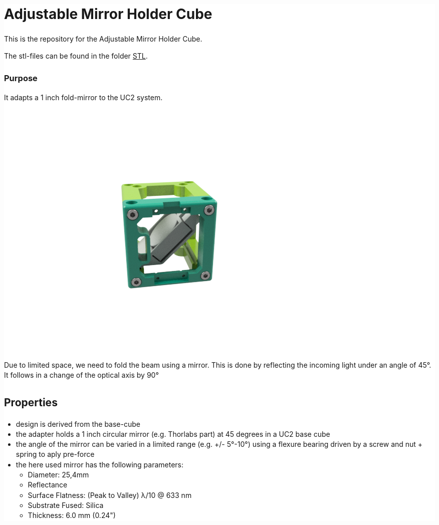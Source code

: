 # Adjustable Mirror Holder Cube
This is the repository for the Adjustable Mirror Holder Cube. 

The stl-files can be found in the folder [STL](./STL).

### Purpose
It adapts a 1 inch fold-mirror to the UC2 system.

![](./IMAGES/Assembly_Cube_Mirror_Tilt.png)

Due to limited space, we need to fold the beam using a mirror. This is done by reflecting the incoming light under an angle of 45°. It follows in a change of the optical axis by 90° 


## Properties
* design is derived from the base-cube
* the adapter holds a 1 inch circular mirror (e.g. Thorlabs part) at 45 degrees in a UC2 base cube 
* the angle of the mirror can be varied in a limited range (e.g. +/- 5°-10°) using a flexure bearing driven by a screw and nut + spring to aply pre-force
* the here used mirror has the following parameters:
	* Diameter: 25,4mm
	* Reflectance 
	* Surface Flatness: (Peak to Valley) λ/10 @ 633 nm
	* Substrate Fused: Silica
	* Thickness: 6.0 mm (0.24")

